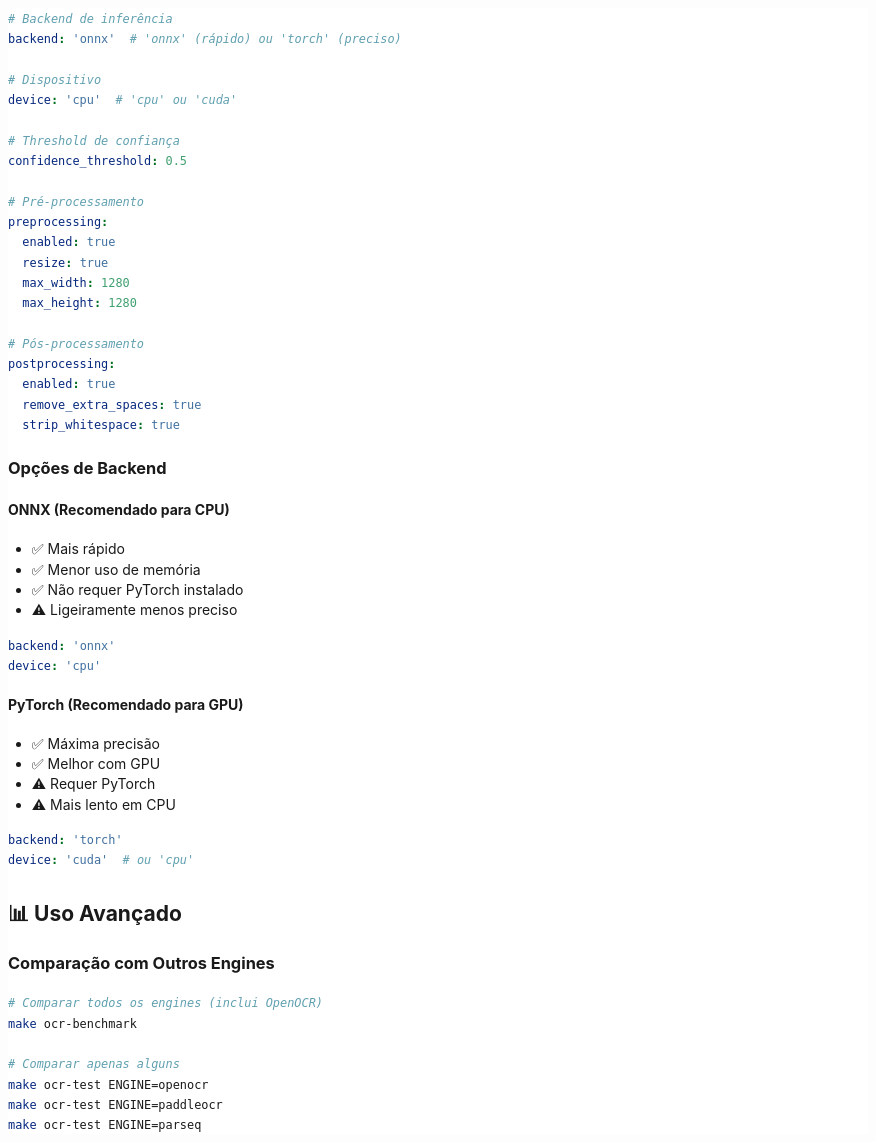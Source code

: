 ```yaml
# Backend de inferência
backend: 'onnx'  # 'onnx' (rápido) ou 'torch' (preciso)

# Dispositivo
device: 'cpu'  # 'cpu' ou 'cuda'

# Threshold de confiança
confidence_threshold: 0.5

# Pré-processamento
preprocessing:
  enabled: true
  resize: true
  max_width: 1280
  max_height: 1280

# Pós-processamento
postprocessing:
  enabled: true
  remove_extra_spaces: true
  strip_whitespace: true
```

### Opções de Backend

#### ONNX (Recomendado para CPU)
- ✅ Mais rápido
- ✅ Menor uso de memória
- ✅ Não requer PyTorch instalado
- ⚠️ Ligeiramente menos preciso

```yaml
backend: 'onnx'
device: 'cpu'
```

#### PyTorch (Recomendado para GPU)
- ✅ Máxima precisão
- ✅ Melhor com GPU
- ⚠️ Requer PyTorch
- ⚠️ Mais lento em CPU

```yaml
backend: 'torch'
device: 'cuda'  # ou 'cpu'
```

## 📊 Uso Avançado

### Comparação com Outros Engines

```bash
# Comparar todos os engines (inclui OpenOCR)
make ocr-benchmark

# Comparar apenas alguns
make ocr-test ENGINE=openocr
make ocr-test ENGINE=paddleocr
make ocr-test ENGINE=parseq
```
